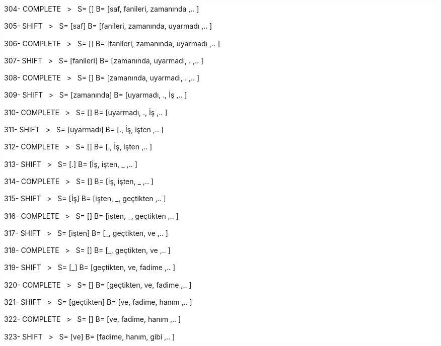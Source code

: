 304- COMPLETE&nbsp;&nbsp;&nbsp;>&nbsp;&nbsp;&nbsp;S= []   B= [saf, fanileri, zamanında ,.. ]



305- SHIFT&nbsp;&nbsp;&nbsp;>&nbsp;&nbsp;&nbsp;S= [saf]   B= [fanileri, zamanında, uyarmadı ,.. ]



306- COMPLETE&nbsp;&nbsp;&nbsp;>&nbsp;&nbsp;&nbsp;S= []   B= [fanileri, zamanında, uyarmadı ,.. ]



307- SHIFT&nbsp;&nbsp;&nbsp;>&nbsp;&nbsp;&nbsp;S= [fanileri]   B= [zamanında, uyarmadı, . ,.. ]



308- COMPLETE&nbsp;&nbsp;&nbsp;>&nbsp;&nbsp;&nbsp;S= []   B= [zamanında, uyarmadı, . ,.. ]



309- SHIFT&nbsp;&nbsp;&nbsp;>&nbsp;&nbsp;&nbsp;S= [zamanında]   B= [uyarmadı, ., İş ,.. ]



310- COMPLETE&nbsp;&nbsp;&nbsp;>&nbsp;&nbsp;&nbsp;S= []   B= [uyarmadı, ., İş ,.. ]



311- SHIFT&nbsp;&nbsp;&nbsp;>&nbsp;&nbsp;&nbsp;S= [uyarmadı]   B= [., İş, işten ,.. ]



312- COMPLETE&nbsp;&nbsp;&nbsp;>&nbsp;&nbsp;&nbsp;S= []   B= [., İş, işten ,.. ]



313- SHIFT&nbsp;&nbsp;&nbsp;>&nbsp;&nbsp;&nbsp;S= [.]   B= [İş, işten, _ ,.. ]



314- COMPLETE&nbsp;&nbsp;&nbsp;>&nbsp;&nbsp;&nbsp;S= []   B= [İş, işten, _ ,.. ]



315- SHIFT&nbsp;&nbsp;&nbsp;>&nbsp;&nbsp;&nbsp;S= [İş]   B= [işten, _, geçtikten ,.. ]



316- COMPLETE&nbsp;&nbsp;&nbsp;>&nbsp;&nbsp;&nbsp;S= []   B= [işten, _, geçtikten ,.. ]



317- SHIFT&nbsp;&nbsp;&nbsp;>&nbsp;&nbsp;&nbsp;S= [işten]   B= [_, geçtikten, ve ,.. ]



318- COMPLETE&nbsp;&nbsp;&nbsp;>&nbsp;&nbsp;&nbsp;S= []   B= [_, geçtikten, ve ,.. ]



319- SHIFT&nbsp;&nbsp;&nbsp;>&nbsp;&nbsp;&nbsp;S= [_]   B= [geçtikten, ve, fadime ,.. ]



320- COMPLETE&nbsp;&nbsp;&nbsp;>&nbsp;&nbsp;&nbsp;S= []   B= [geçtikten, ve, fadime ,.. ]



321- SHIFT&nbsp;&nbsp;&nbsp;>&nbsp;&nbsp;&nbsp;S= [geçtikten]   B= [ve, fadime, hanım ,.. ]



322- COMPLETE&nbsp;&nbsp;&nbsp;>&nbsp;&nbsp;&nbsp;S= []   B= [ve, fadime, hanım ,.. ]



323- SHIFT&nbsp;&nbsp;&nbsp;>&nbsp;&nbsp;&nbsp;S= [ve]   B= [fadime, hanım, gibi ,.. ]
